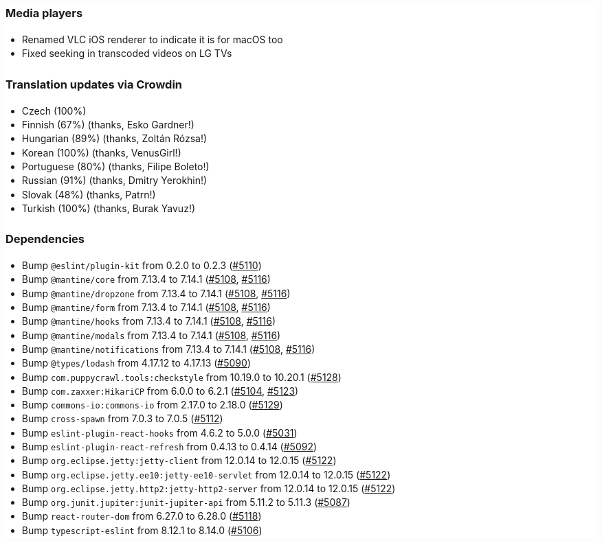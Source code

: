 ### Media players
- Renamed VLC iOS renderer to indicate it is for macOS too
- Fixed seeking in transcoded videos on LG TVs

### Translation updates via Crowdin
- Czech (100%)
- Finnish (67%) (thanks, Esko Gardner!)
- Hungarian (89%) (thanks, Zoltán Rózsa!)
- Korean (100%) (thanks, VenusGirl!)
- Portuguese (80%) (thanks, Filipe Boleto!)
- Russian (91%) (thanks, Dmitry Yerokhin!)
- Slovak (48%) (thanks, Patrn!)
- Turkish (100%) (thanks, Burak Yavuz!)

### Dependencies
- Bump `@eslint/plugin-kit` from 0.2.0 to 0.2.3 ([#5110](https://github.com/UniversalMediaServer/UniversalMediaServer/pull/5110))
- Bump `@mantine/core` from 7.13.4 to 7.14.1 ([#5108](https://github.com/UniversalMediaServer/UniversalMediaServer/pull/5108), [#5116](https://github.com/UniversalMediaServer/UniversalMediaServer/pull/5116))
- Bump `@mantine/dropzone` from 7.13.4 to 7.14.1 ([#5108](https://github.com/UniversalMediaServer/UniversalMediaServer/pull/5108), [#5116](https://github.com/UniversalMediaServer/UniversalMediaServer/pull/5116))
- Bump `@mantine/form` from 7.13.4 to 7.14.1 ([#5108](https://github.com/UniversalMediaServer/UniversalMediaServer/pull/5108), [#5116](https://github.com/UniversalMediaServer/UniversalMediaServer/pull/5116))
- Bump `@mantine/hooks` from 7.13.4 to 7.14.1 ([#5108](https://github.com/UniversalMediaServer/UniversalMediaServer/pull/5108), [#5116](https://github.com/UniversalMediaServer/UniversalMediaServer/pull/5116))
- Bump `@mantine/modals` from 7.13.4 to 7.14.1 ([#5108](https://github.com/UniversalMediaServer/UniversalMediaServer/pull/5108), [#5116](https://github.com/UniversalMediaServer/UniversalMediaServer/pull/5116))
- Bump `@mantine/notifications` from 7.13.4 to 7.14.1 ([#5108](https://github.com/UniversalMediaServer/UniversalMediaServer/pull/5108), [#5116](https://github.com/UniversalMediaServer/UniversalMediaServer/pull/5116))
- Bump `@types/lodash` from 4.17.12 to 4.17.13 ([#5090](https://github.com/UniversalMediaServer/UniversalMediaServer/pull/5090))
- Bump `com.puppycrawl.tools:checkstyle` from 10.19.0 to 10.20.1 ([#5128](https://github.com/UniversalMediaServer/UniversalMediaServer/pull/5128))
- Bump `com.zaxxer:HikariCP` from 6.0.0 to 6.2.1 ([#5104](https://github.com/UniversalMediaServer/UniversalMediaServer/pull/5104), [#5123](https://github.com/UniversalMediaServer/UniversalMediaServer/pull/5123))
- Bump `commons-io:commons-io` from 2.17.0 to 2.18.0 ([#5129](https://github.com/UniversalMediaServer/UniversalMediaServer/pull/5129))
- Bump `cross-spawn` from 7.0.3 to 7.0.5 ([#5112](https://github.com/UniversalMediaServer/UniversalMediaServer/pull/5112))
- Bump `eslint-plugin-react-hooks` from 4.6.2 to 5.0.0 ([#5031](https://github.com/UniversalMediaServer/UniversalMediaServer/pull/5031))
- Bump `eslint-plugin-react-refresh` from 0.4.13 to 0.4.14 ([#5092](https://github.com/UniversalMediaServer/UniversalMediaServer/pull/5092))
- Bump `org.eclipse.jetty:jetty-client` from 12.0.14 to 12.0.15 ([#5122](https://github.com/UniversalMediaServer/UniversalMediaServer/pull/5122))
- Bump `org.eclipse.jetty.ee10:jetty-ee10-servlet` from 12.0.14 to 12.0.15 ([#5122](https://github.com/UniversalMediaServer/UniversalMediaServer/pull/5122))
- Bump `org.eclipse.jetty.http2:jetty-http2-server` from 12.0.14 to 12.0.15 ([#5122](https://github.com/UniversalMediaServer/UniversalMediaServer/pull/5122))
- Bump `org.junit.jupiter:junit-jupiter-api` from 5.11.2 to 5.11.3 ([#5087](https://github.com/UniversalMediaServer/UniversalMediaServer/pull/5087))
- Bump `react-router-dom` from 6.27.0 to 6.28.0 ([#5118](https://github.com/UniversalMediaServer/UniversalMediaServer/pull/5118))
- Bump `typescript-eslint` from 8.12.1 to 8.14.0 ([#5106](https://github.com/UniversalMediaServer/UniversalMediaServer/pull/5106))